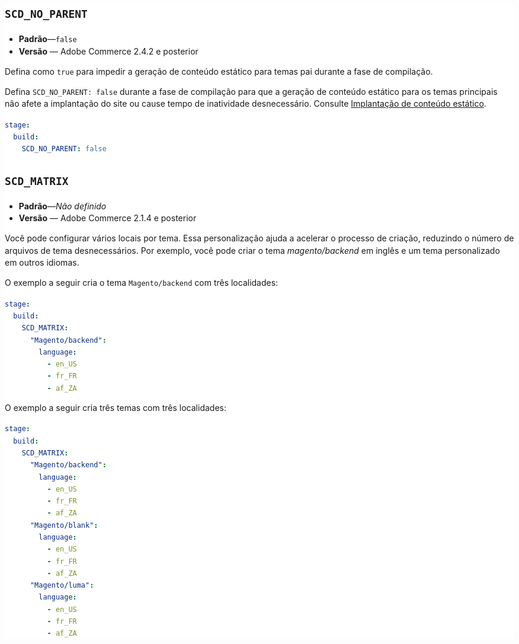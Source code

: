 ## `SCD_NO_PARENT`

- **Padrão**—`false`
- **Versão** — Adobe Commerce 2.4.2 e posterior

Defina como `true` para impedir a geração de conteúdo estático para temas pai durante a fase de compilação.

Defina `SCD_NO_PARENT: false` durante a fase de compilação para que a geração de conteúdo estático para os temas principais não afete a implantação do site ou cause tempo de inatividade desnecessário. Consulte [Implantação de conteúdo estático](../deploy/static-content.md).

```yaml
stage:
  build:
    SCD_NO_PARENT: false
```

## `SCD_MATRIX`

- **Padrão**—_Não definido_
- **Versão** — Adobe Commerce 2.1.4 e posterior

Você pode configurar vários locais por tema. Essa personalização ajuda a acelerar o processo de criação, reduzindo o número de arquivos de tema desnecessários. Por exemplo, você pode criar o tema _magento/backend_ em inglês e um tema personalizado em outros idiomas.

O exemplo a seguir cria o tema `Magento/backend` com três localidades:

```yaml
stage:
  build:
    SCD_MATRIX:
      "Magento/backend":
        language:
          - en_US
          - fr_FR
          - af_ZA
```

O exemplo a seguir cria três temas com três localidades:

```yaml
stage:
  build:
    SCD_MATRIX:
      "Magento/backend":
        language:
          - en_US
          - fr_FR
          - af_ZA
      "Magento/blank":
        language:
          - en_US
          - fr_FR
          - af_ZA
      "Magento/luma":
        language:
          - en_US
          - fr_FR
          - af_ZA
```
